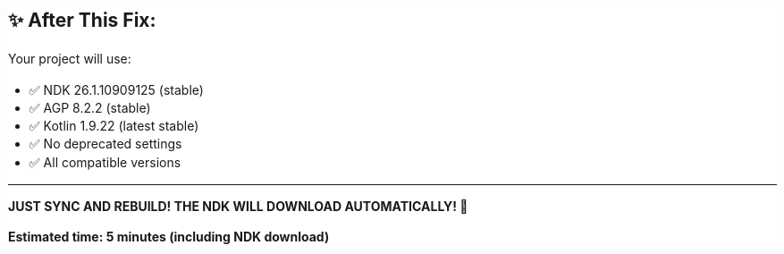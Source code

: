 
## ✨ After This Fix:

Your project will use:
- ✅ NDK 26.1.10909125 (stable)
- ✅ AGP 8.2.2 (stable)
- ✅ Kotlin 1.9.22 (latest stable)
- ✅ No deprecated settings
- ✅ All compatible versions

---

**JUST SYNC AND REBUILD! THE NDK WILL DOWNLOAD AUTOMATICALLY! 🚀**

**Estimated time: 5 minutes (including NDK download)**
